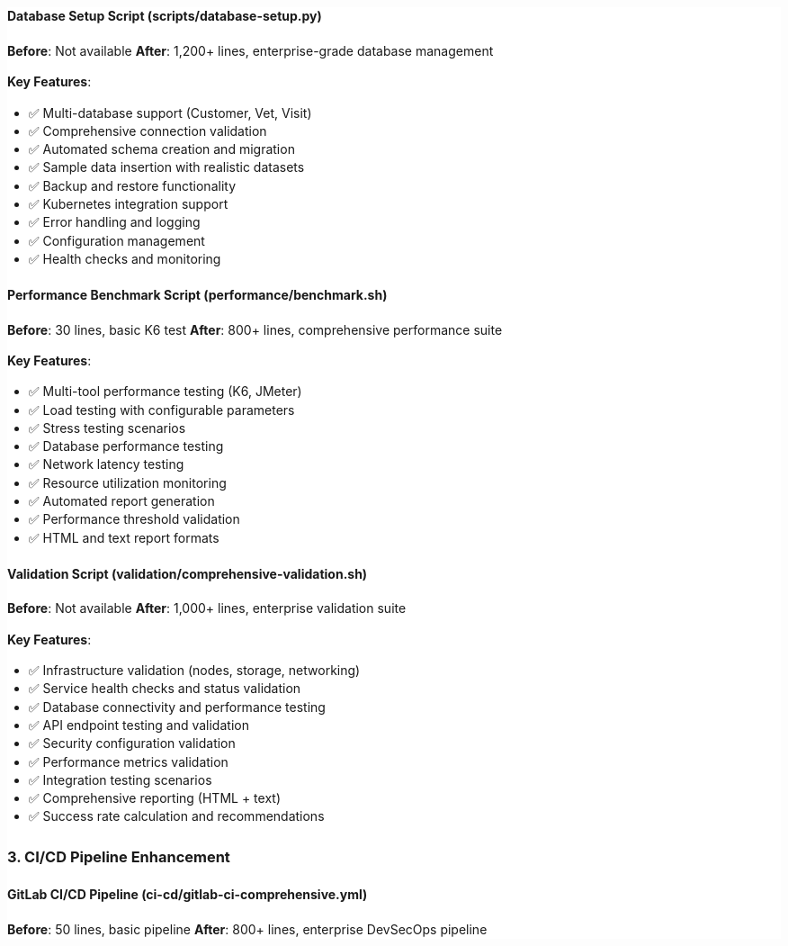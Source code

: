#### **Database Setup Script (scripts/database-setup.py)**
**Before**: Not available
**After**: 1,200+ lines, enterprise-grade database management

**Key Features**:
- ✅ Multi-database support (Customer, Vet, Visit)
- ✅ Comprehensive connection validation
- ✅ Automated schema creation and migration
- ✅ Sample data insertion with realistic datasets
- ✅ Backup and restore functionality
- ✅ Kubernetes integration support
- ✅ Error handling and logging
- ✅ Configuration management
- ✅ Health checks and monitoring

#### **Performance Benchmark Script (performance/benchmark.sh)**
**Before**: 30 lines, basic K6 test
**After**: 800+ lines, comprehensive performance suite

**Key Features**:
- ✅ Multi-tool performance testing (K6, JMeter)
- ✅ Load testing with configurable parameters
- ✅ Stress testing scenarios
- ✅ Database performance testing
- ✅ Network latency testing
- ✅ Resource utilization monitoring
- ✅ Automated report generation
- ✅ Performance threshold validation
- ✅ HTML and text report formats

#### **Validation Script (validation/comprehensive-validation.sh)**
**Before**: Not available
**After**: 1,000+ lines, enterprise validation suite

**Key Features**:
- ✅ Infrastructure validation (nodes, storage, networking)
- ✅ Service health checks and status validation
- ✅ Database connectivity and performance testing
- ✅ API endpoint testing and validation
- ✅ Security configuration validation
- ✅ Performance metrics validation
- ✅ Integration testing scenarios
- ✅ Comprehensive reporting (HTML + text)
- ✅ Success rate calculation and recommendations

### **3. CI/CD Pipeline Enhancement**

#### **GitLab CI/CD Pipeline (ci-cd/gitlab-ci-comprehensive.yml)**
**Before**: 50 lines, basic pipeline
**After**: 800+ lines, enterprise DevSecOps pipeline

